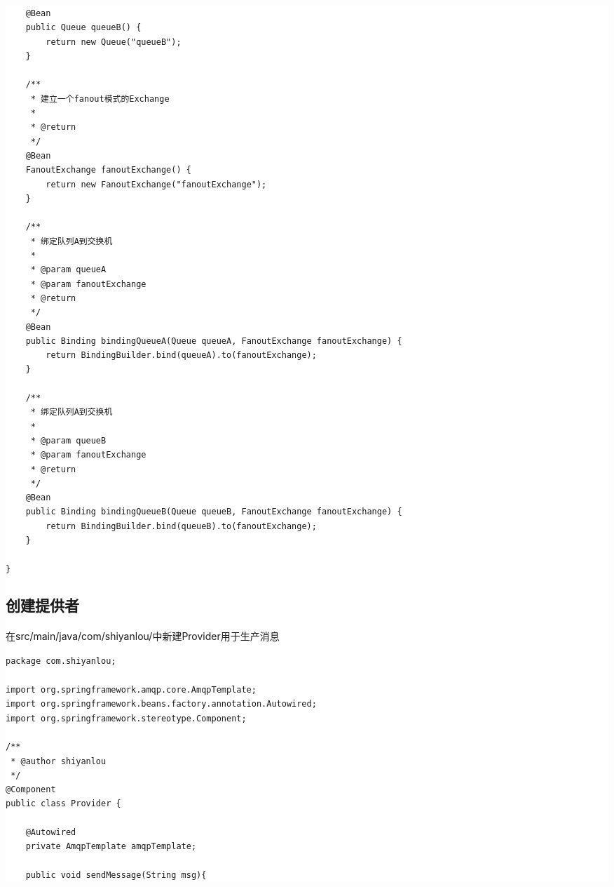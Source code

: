```
    @Bean
    public Queue queueB() {
        return new Queue("queueB");
    }

    /**
     * 建立一个fanout模式的Exchange
     *
     * @return
     */
    @Bean
    FanoutExchange fanoutExchange() {
        return new FanoutExchange("fanoutExchange");
    }

    /**
     * 绑定队列A到交换机
     *
     * @param queueA
     * @param fanoutExchange
     * @return
     */
    @Bean
    public Binding bindingQueueA(Queue queueA, FanoutExchange fanoutExchange) {
        return BindingBuilder.bind(queueA).to(fanoutExchange);
    }

    /**
     * 绑定队列A到交换机
     *
     * @param queueB
     * @param fanoutExchange
     * @return
     */
    @Bean
    public Binding bindingQueueB(Queue queueB, FanoutExchange fanoutExchange) {
        return BindingBuilder.bind(queueB).to(fanoutExchange);
    }

}

```

## 创建提供者 ##
在src/main/java/com/shiyanlou/中新建Provider用于生产消息
```
package com.shiyanlou;

import org.springframework.amqp.core.AmqpTemplate;
import org.springframework.beans.factory.annotation.Autowired;
import org.springframework.stereotype.Component;

/**
 * @author shiyanlou
 */
@Component
public class Provider {

    @Autowired
    private AmqpTemplate amqpTemplate;

    public void sendMessage(String msg){
```